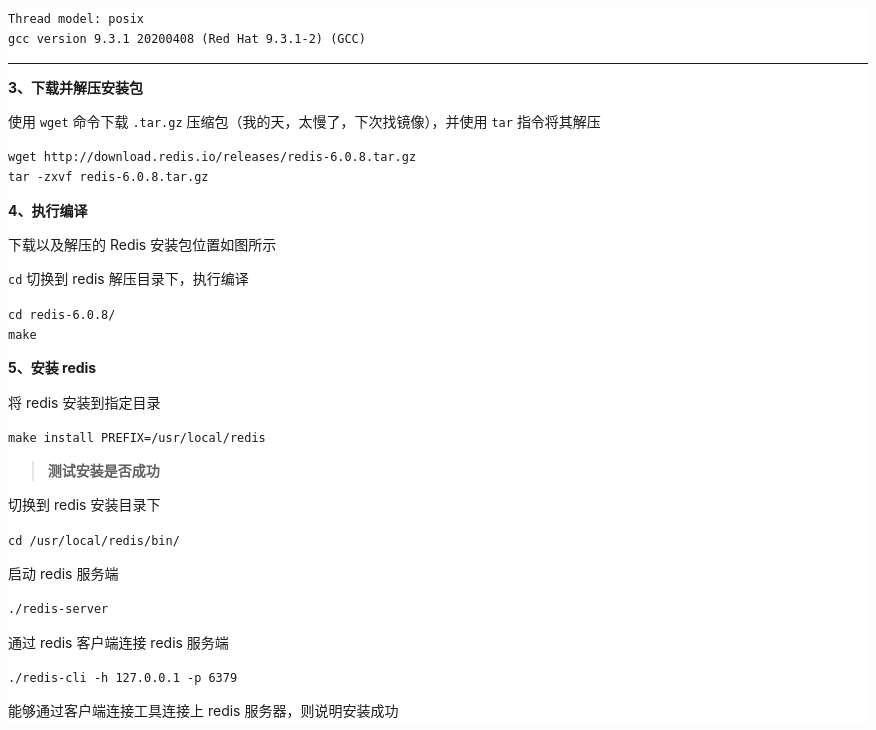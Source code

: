     Thread model: posix
    gcc version 9.3.1 20200408 (Red Hat 9.3.1-2) (GCC) 
    

* * *

**3、下载并解压安装包**

使用 `wget` 命令下载 `.tar.gz` 压缩包（我的天，太慢了，下次找镜像），并使用 `tar` 指令将其解压

    wget http://download.redis.io/releases/redis-6.0.8.tar.gz
    tar -zxvf redis-6.0.8.tar.gz
    

**4、执行编译**

下载以及解压的 Redis 安装包位置如图所示

`cd` 切换到 redis 解压目录下，执行编译

    cd redis-6.0.8/
    make
    

**5、安装 redis**

将 redis 安装到指定目录

    make install PREFIX=/usr/local/redis
    

> **测试安装是否成功**

切换到 redis 安装目录下

    cd /usr/local/redis/bin/
    

启动 redis 服务端

    ./redis-server
    

通过 redis 客户端连接 redis 服务端

    ./redis-cli -h 127.0.0.1 -p 6379
    

能够通过客户端连接工具连接上 redis 服务器，则说明安装成功
